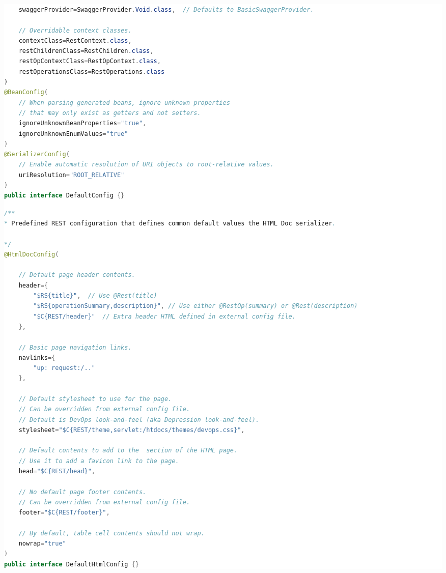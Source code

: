 ```java
    swaggerProvider=SwaggerProvider.Void.class,  // Defaults to BasicSwaggerProvider.

    // Overridable context classes.
    contextClass=RestContext.class,
    restChildrenClass=RestChildren.class,
    restOpContextClass=RestOpContext.class,
    restOperationsClass=RestOperations.class
)
@BeanConfig(
    // When parsing generated beans, ignore unknown properties
    // that may only exist as getters and not setters.
    ignoreUnknownBeanProperties="true",
    ignoreUnknownEnumValues="true"
)
@SerializerConfig(
    // Enable automatic resolution of URI objects to root-relative values.
    uriResolution="ROOT_RELATIVE"
)
public interface DefaultConfig {}
```


```java
/**
* Predefined REST configuration that defines common default values the HTML Doc serializer.

*/
@HtmlDocConfig(

    // Default page header contents.
    header={
        "$RS{title}",  // Use @Rest(title)
        "$RS{operationSummary,description}", // Use either @RestOp(summary) or @Rest(description)
        "$C{REST/header}"  // Extra header HTML defined in external config file.
    },

    // Basic page navigation links.
    navlinks={
        "up: request:/.."
    },

    // Default stylesheet to use for the page.
    // Can be overridden from external config file.
    // Default is DevOps look-and-feel (aka Depression look-and-feel).
    stylesheet="$C{REST/theme,servlet:/htdocs/themes/devops.css}",

    // Default contents to add to the  section of the HTML page.
    // Use it to add a favicon link to the page.
    head="$C{REST/head}",

    // No default page footer contents.
    // Can be overridden from external config file.
    footer="$C{REST/footer}",

    // By default, table cell contents should not wrap.
    nowrap="true"
)
public interface DefaultHtmlConfig {}
```
